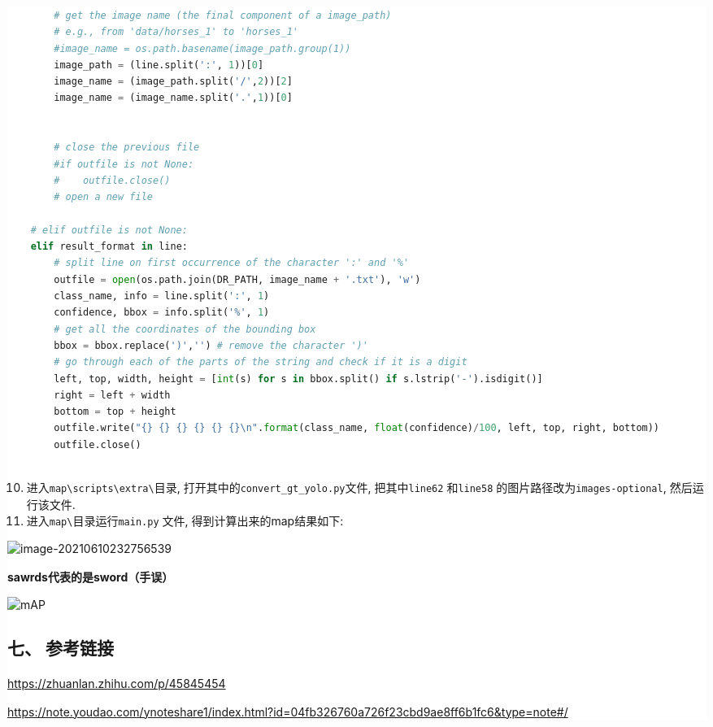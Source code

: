 ```python
        # get the image name (the final component of a image_path)
        # e.g., from 'data/horses_1' to 'horses_1'
        #image_name = os.path.basename(image_path.group(1))
        image_path = (line.split(':', 1))[0]
        image_name = (image_path.split('/',2))[2]
        image_name = (image_name.split('.',1))[0]
        
        
        # close the previous file
        #if outfile is not None:
        #    outfile.close()
        # open a new file
        
    # elif outfile is not None:
    elif result_format in line:
        # split line on first occurrence of the character ':' and '%'
        outfile = open(os.path.join(DR_PATH, image_name + '.txt'), 'w')
        class_name, info = line.split(':', 1)
        confidence, bbox = info.split('%', 1)
        # get all the coordinates of the bounding box
        bbox = bbox.replace(')','') # remove the character ')'
        # go through each of the parts of the string and check if it is a digit
        left, top, width, height = [int(s) for s in bbox.split() if s.lstrip('-').isdigit()]
        right = left + width
        bottom = top + height
        outfile.write("{} {} {} {} {} {}\n".format(class_name, float(confidence)/100, left, top, right, bottom))
        outfile.close()
        
```



10. 进入`map\scripts\extra\`目录, 打开其中的`convert_gt_yolo.py`文件, 把其中`line62` 和`line58` 的图片路径改为`images-optional`, 然后运行该文件.
11. 进入`map\`目录运行`main.py` 文件, 得到计算出来的map结果如下:



![image-20210610232756539](C:\Users\PC_SKY_WYT\AppData\Roaming\Typora\typora-user-images\image-20210610232756539.png)



**sawrds代表的是sword（手误）**

![mAP](C:\Users\PC_SKY_WYT\Desktop\mixEd\DeepLearning\Deeplearning_Sources\吴宇涛_20192131089_期末作业_物体检测\mAP.png)



## 七、 参考链接

https://zhuanlan.zhihu.com/p/45845454

https://note.youdao.com/ynoteshare1/index.html?id=04fb326760a726f23cbd9ae8ff6b1fc6&type=note#/
